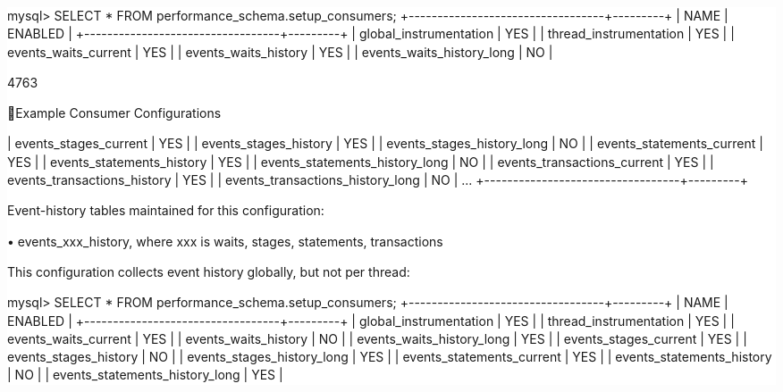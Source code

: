 mysql> SELECT * FROM performance_schema.setup_consumers;
+----------------------------------+---------+
| NAME                             | ENABLED |
+----------------------------------+---------+
| global_instrumentation           | YES     |
| thread_instrumentation           | YES     |
| events_waits_current             | YES     |
| events_waits_history             | YES     |
| events_waits_history_long        | NO      |

4763

Example Consumer Configurations

| events_stages_current            | YES     |
| events_stages_history            | YES     |
| events_stages_history_long       | NO      |
| events_statements_current        | YES     |
| events_statements_history        | YES     |
| events_statements_history_long   | NO      |
| events_transactions_current      | YES     |
| events_transactions_history      | YES     |
| events_transactions_history_long | NO      |
...
+----------------------------------+---------+

Event-history tables maintained for this configuration:

• events_xxx_history, where xxx is waits, stages, statements, transactions

This configuration collects event history globally, but not per thread:

mysql> SELECT * FROM performance_schema.setup_consumers;
+----------------------------------+---------+
| NAME                             | ENABLED |
+----------------------------------+---------+
| global_instrumentation           | YES     |
| thread_instrumentation           | YES     |
| events_waits_current             | YES     |
| events_waits_history             | NO      |
| events_waits_history_long        | YES     |
| events_stages_current            | YES     |
| events_stages_history            | NO      |
| events_stages_history_long       | YES     |
| events_statements_current        | YES     |
| events_statements_history        | NO      |
| events_statements_history_long   | YES     |